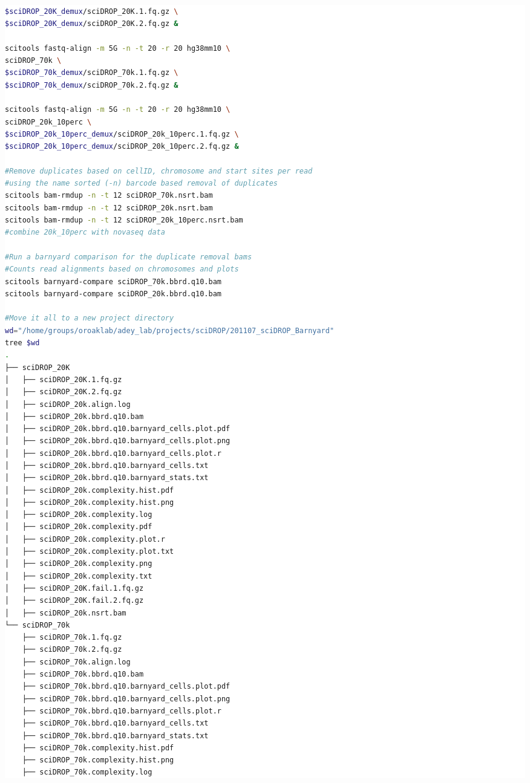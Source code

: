 ```bash
$sciDROP_20K_demux/sciDROP_20K.1.fq.gz \
$sciDROP_20K_demux/sciDROP_20K.2.fq.gz &

scitools fastq-align -m 5G -n -t 20 -r 20 hg38mm10 \
sciDROP_70k \
$sciDROP_70k_demux/sciDROP_70k.1.fq.gz \
$sciDROP_70k_demux/sciDROP_70k.2.fq.gz &

scitools fastq-align -m 5G -n -t 20 -r 20 hg38mm10 \
sciDROP_20k_10perc \
$sciDROP_20k_10perc_demux/sciDROP_20k_10perc.1.fq.gz \
$sciDROP_20k_10perc_demux/sciDROP_20k_10perc.2.fq.gz &

#Remove duplicates based on cellID, chromosome and start sites per read
#using the name sorted (-n) barcode based removal of duplicates
scitools bam-rmdup -n -t 12 sciDROP_70k.nsrt.bam 
scitools bam-rmdup -n -t 12 sciDROP_20k.nsrt.bam 
scitools bam-rmdup -n -t 12 sciDROP_20k_10perc.nsrt.bam
#combine 20k_10perc with novaseq data

#Run a barnyard comparison for the duplicate removal bams
#Counts read alignments based on chromosomes and plots
scitools barnyard-compare sciDROP_70k.bbrd.q10.bam
scitools barnyard-compare sciDROP_20k.bbrd.q10.bam

#Move it all to a new project directory
wd="/home/groups/oroaklab/adey_lab/projects/sciDROP/201107_sciDROP_Barnyard"
tree $wd
.
├── sciDROP_20K
│   ├── sciDROP_20K.1.fq.gz
│   ├── sciDROP_20K.2.fq.gz
│   ├── sciDROP_20k.align.log
│   ├── sciDROP_20k.bbrd.q10.bam
│   ├── sciDROP_20k.bbrd.q10.barnyard_cells.plot.pdf
│   ├── sciDROP_20k.bbrd.q10.barnyard_cells.plot.png
│   ├── sciDROP_20k.bbrd.q10.barnyard_cells.plot.r
│   ├── sciDROP_20k.bbrd.q10.barnyard_cells.txt
│   ├── sciDROP_20k.bbrd.q10.barnyard_stats.txt
│   ├── sciDROP_20k.complexity.hist.pdf
│   ├── sciDROP_20k.complexity.hist.png
│   ├── sciDROP_20k.complexity.log
│   ├── sciDROP_20k.complexity.pdf
│   ├── sciDROP_20k.complexity.plot.r
│   ├── sciDROP_20k.complexity.plot.txt
│   ├── sciDROP_20k.complexity.png
│   ├── sciDROP_20k.complexity.txt
│   ├── sciDROP_20K.fail.1.fq.gz
│   ├── sciDROP_20K.fail.2.fq.gz
│   ├── sciDROP_20k.nsrt.bam
└── sciDROP_70k
    ├── sciDROP_70k.1.fq.gz
    ├── sciDROP_70k.2.fq.gz
    ├── sciDROP_70k.align.log
    ├── sciDROP_70k.bbrd.q10.bam
    ├── sciDROP_70k.bbrd.q10.barnyard_cells.plot.pdf
    ├── sciDROP_70k.bbrd.q10.barnyard_cells.plot.png
    ├── sciDROP_70k.bbrd.q10.barnyard_cells.plot.r
    ├── sciDROP_70k.bbrd.q10.barnyard_cells.txt
    ├── sciDROP_70k.bbrd.q10.barnyard_stats.txt
    ├── sciDROP_70k.complexity.hist.pdf
    ├── sciDROP_70k.complexity.hist.png
    ├── sciDROP_70k.complexity.log
```